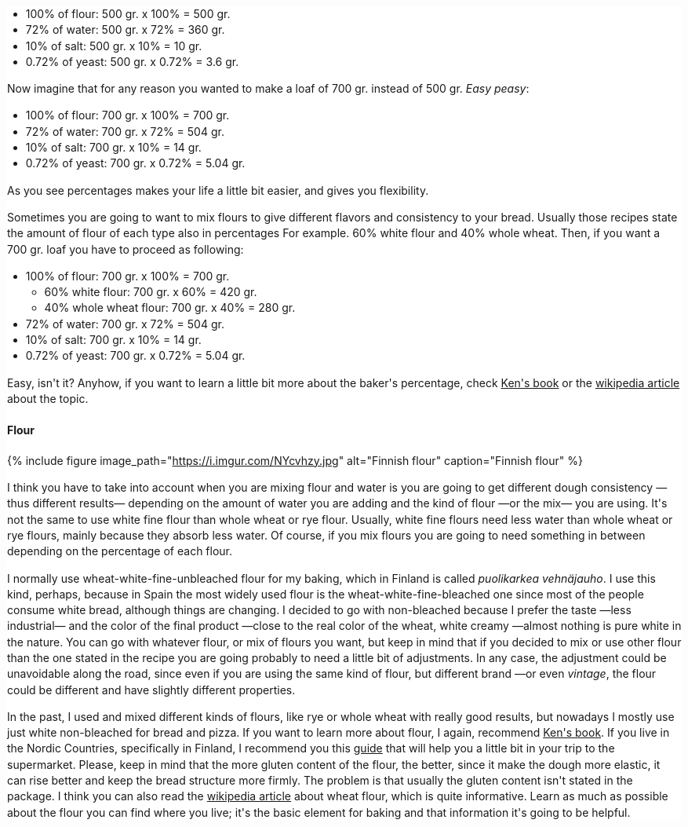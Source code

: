   * 100% of flour: 500 gr. x 100% = 500 gr.
  * 72% of water: 500 gr. x 72% = 360 gr.
  * 10% of salt: 500 gr. x 10% = 10 gr.
  * 0.72% of yeast: 500 gr. x 0.72% = 3.6 gr.

Now imagine that for any reason you wanted to make a loaf of 700 gr. instead of 500 gr. _Easy peasy_:

  * 100% of flour: 700 gr. x 100% = 700 gr.
  * 72% of water: 700 gr. x 72% = 504 gr.
  * 10% of salt: 700 gr. x 10% = 14 gr.
  * 0.72% of yeast: 700 gr. x 0.72% = 5.04 gr.

As you see percentages makes your life a little bit easier, and gives you flexibility.

Sometimes you are going to want to mix flours to give different flavors and consistency to your bread. Usually those recipes state the amount of flour of each type also in percentages For example. 60% white flour and 40% whole wheat. Then, if you want a 700 gr. loaf you have to proceed as following:

  * 100% of flour: 700 gr. x 100% = 700 gr.
      * 60% white flour: 700 gr. x 60% = 420 gr.
      * 40% whole wheat flour: 700 gr. x 40% = 280 gr.
  * 72% of water: 700 gr. x 72% = 504 gr.
  * 10% of salt: 700 gr. x 10% = 14 gr.
  * 0.72% of yeast: 700 gr. x 0.72% = 5.04 gr.

Easy, isn't it? Anyhow, if you want to learn a little bit more about the baker's percentage, check [Ken's book](https://www.amazon.com/Flour-Water-Salt-Yeast-Fundamentals/dp/160774273X/ref=sr_1_1?ie=UTF8&qid=1510486477&sr=8-1&keywords=flour+water+salt+and+yeast) or the [wikipedia article](https://en.wikipedia.org/wiki/Baker_percentage) about the topic.

#### Flour

{% include figure image_path="https://i.imgur.com/NYcvhzy.jpg" alt="Finnish flour" caption="Finnish flour" %}

I think you have to take into account when you are mixing flour and water is you are going to get different dough consistency —thus different results— depending on the amount of water you are  adding and the kind of flour —or the mix— you are using. It's not the same to use white fine flour than whole wheat or rye flour. Usually, white fine flours need less water than whole wheat or rye flours, mainly because they absorb less water. Of course, if you mix flours you are going to need something in between depending on the percentage of each flour.

I normally use wheat-white-fine-unbleached flour for my baking, which in Finland is called _puolikarkea vehnäjauho_. I use this kind, perhaps, because in Spain the most widely used flour is the wheat-white-fine-bleached one since most of the people consume white bread, although things are changing. I decided to go with non-bleached because I prefer the taste —less industrial— and the color of the final product —close to the real color of the wheat, white creamy —almost nothing is pure white in the nature. You can go with whatever flour, or mix of flours you want, but keep in mind that if you decided to mix or use other flour than the one stated in the recipe you are going probably to need a little bit of adjustments. In any case, the adjustment could be unavoidable along the road, since even if you are using the same kind of flour, but different brand —or  even _vintage_, the flour could be different and have slightly different properties.

In the past, I used and mixed different kinds of flours, like rye or whole wheat with really good results, but nowadays I mostly use just white non-bleached for bread and pizza. If you want to learn more about flour, I again, recommend [Ken's book](https://www.amazon.com/Flour-Water-Salt-Yeast-Fundamentals/dp/160774273X/ref=sr_1_1?ie=UTF8&qid=1510486477&sr=8-1&keywords=flour+water+salt+and+yeast). If you live in the Nordic Countries, specifically in Finland, I recommend you this [guide](http://www.dlc.fi/~marianna/gourmet/i_flours.htm) that will help you a little bit in your trip to the supermarket. Please, keep in mind that the more gluten content of the flour, the better, since it make the dough more elastic, it can rise better and keep the bread structure more firmly. The problem is that usually the gluten content isn't stated in the package. I think you can also read the [wikipedia article](https://en.wikipedia.org/wiki/Wheat_flour) about wheat flour, which is quite informative. Learn as much as possible about the flour you can find where you live; it's the basic element for baking and that information it's going to be helpful.
